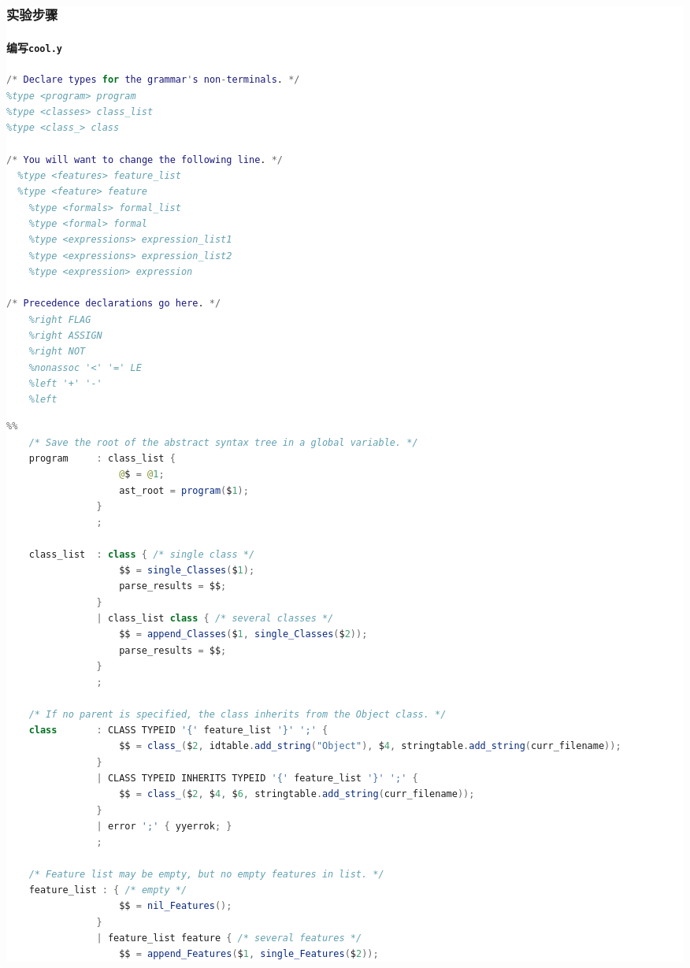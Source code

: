### 实验步骤

#### 编写`cool.y`

```matlab
/* Declare types for the grammar's non-terminals. */
%type <program> program
%type <classes> class_list
%type <class_> class

/* You will want to change the following line. */
  %type <features> feature_list
  %type <feature> feature
	%type <formals> formal_list
	%type <formal> formal
	%type <expressions> expression_list1
	%type <expressions> expression_list2
	%type <expression> expression

/* Precedence declarations go here. */
	%right FLAG
	%right ASSIGN
	%right NOT
	%nonassoc '<' '=' LE
	%left '+' '-'
	%left 
```

```java
%%
    /* Save the root of the abstract syntax tree in a global variable. */
    program		: class_list { 
					@$ = @1; 
					ast_root = program($1); 
				}
				;
    
    class_list	: class	{ /* single class */
					$$ = single_Classes($1);
					parse_results = $$; 
				}
				| class_list class { /* several classes */
					$$ = append_Classes($1, single_Classes($2)); 
					parse_results = $$;
				}
				;
    
    /* If no parent is specified, the class inherits from the Object class. */
    class		: CLASS TYPEID '{' feature_list '}' ';'	{
					$$ = class_($2, idtable.add_string("Object"), $4, stringtable.add_string(curr_filename));
				}
				| CLASS TYPEID INHERITS TYPEID '{' feature_list '}' ';' { 
					$$ = class_($2, $4, $6, stringtable.add_string(curr_filename)); 
				}
				| error ';' { yyerrok; }
				;
    
    /* Feature list may be empty, but no empty features in list. */
    feature_list : { /* empty */ 
					$$ = nil_Features();
				}
				| feature_list feature { /* several features */
					$$ = append_Features($1, single_Features($2));
```
